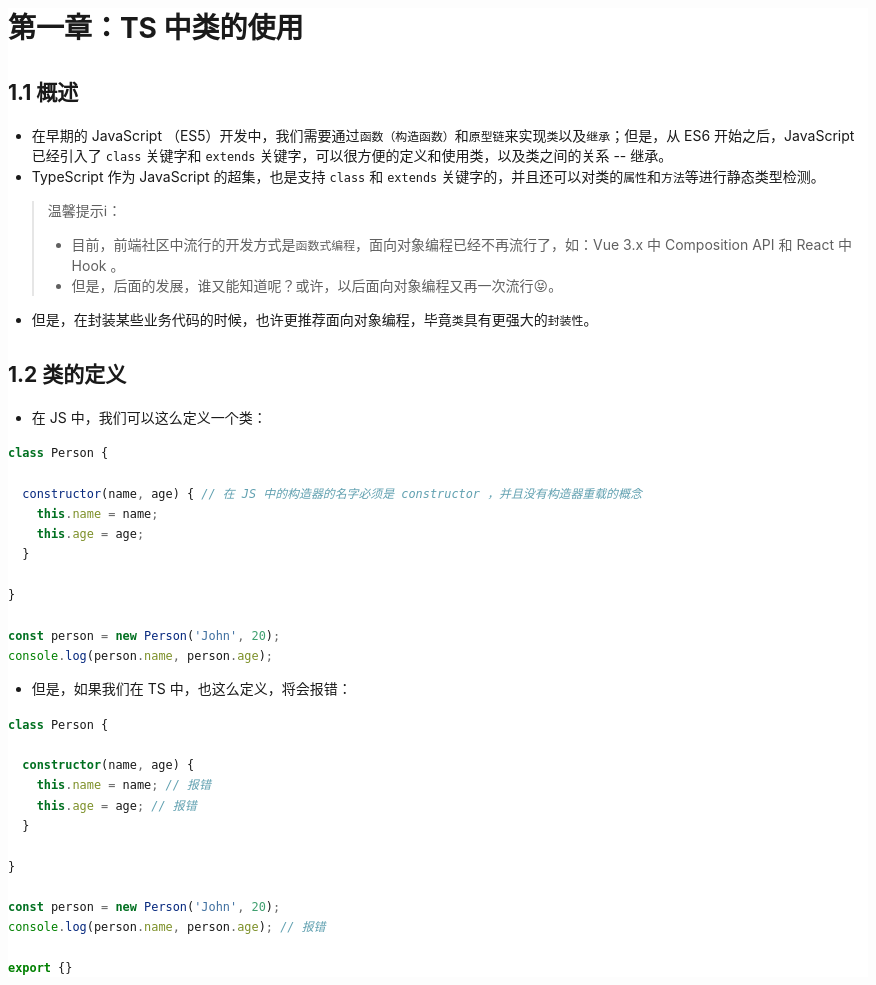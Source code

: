 # 第一章：TS 中类的使用

## 1.1 概述

* 在早期的 JavaScript （ES5）开发中，我们需要通过`函数（构造函数）`和`原型链`来实现`类`以及`继承`；但是，从 ES6 开始之后，JavaScript 已经引入了 `class` 关键字和 `extends` 关键字，可以很方便的定义和使用类，以及类之间的关系 -- 继承。
* TypeScript 作为 JavaScript 的超集，也是支持 `class` 和 `extends` 关键字的，并且还可以对类的`属性`和`方法`等进行静态类型检测。

> 温馨提示ℹ️：
>
> * 目前，前端社区中流行的开发方式是`函数式编程`，面向对象编程已经不再流行了，如：Vue 3.x 中 Composition API 和 React 中 Hook 。
> * 但是，后面的发展，谁又能知道呢？或许，以后面向对象编程又再一次流行😝。

* 但是，在封装某些业务代码的时候，也许更推荐面向对象编程，毕竟`类`具有更强大的`封装性`。

## 1.2 类的定义

* 在 JS 中，我们可以这么定义一个类：

```js
class Person {

  constructor(name, age) { // 在 JS 中的构造器的名字必须是 constructor ，并且没有构造器重载的概念
    this.name = name;
    this.age = age;
  }

}

const person = new Person('John', 20);
console.log(person.name, person.age);
```

* 但是，如果我们在 TS 中，也这么定义，将会报错：

```ts {4,5}
class Person {

  constructor(name, age) {
    this.name = name; // 报错
    this.age = age; // 报错
  }

}

const person = new Person('John', 20);
console.log(person.name, person.age); // 报错

export {}
```
